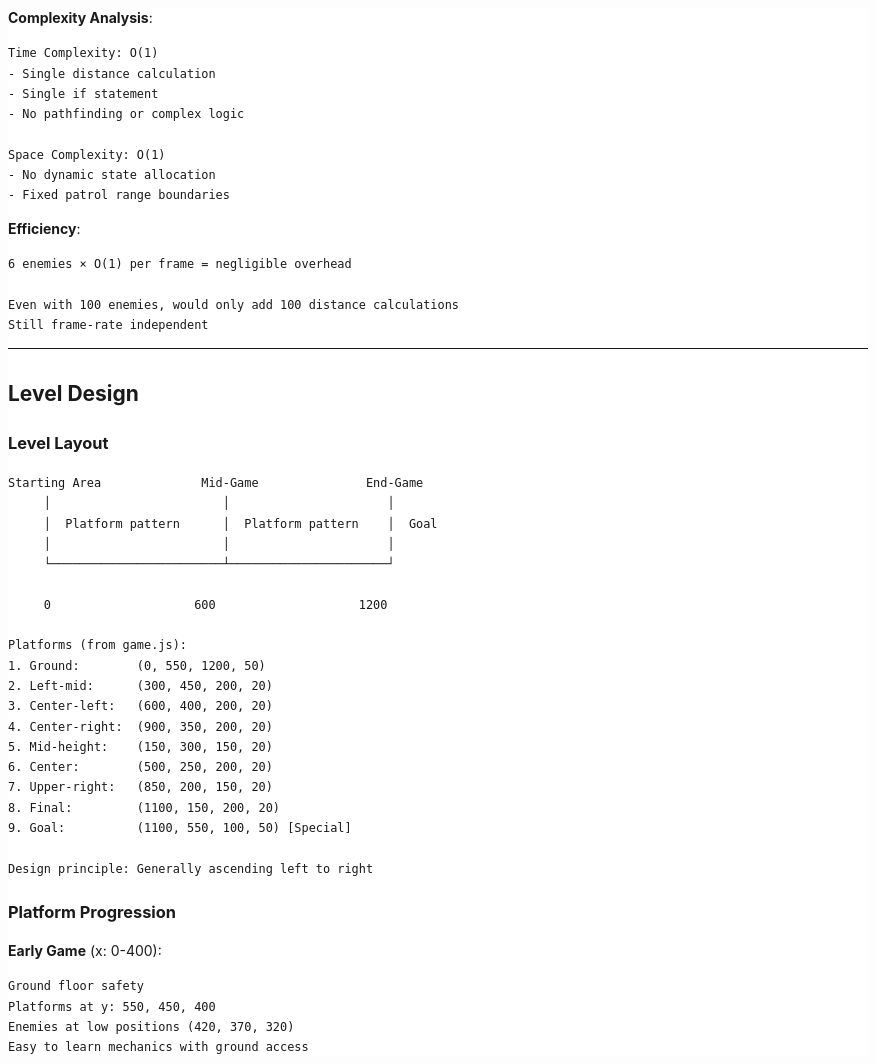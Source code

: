 **Complexity Analysis**:
```
Time Complexity: O(1)
- Single distance calculation
- Single if statement
- No pathfinding or complex logic

Space Complexity: O(1)
- No dynamic state allocation
- Fixed patrol range boundaries
```

**Efficiency**:
```
6 enemies × O(1) per frame = negligible overhead

Even with 100 enemies, would only add 100 distance calculations
Still frame-rate independent
```

---

## Level Design

### Level Layout

```
Starting Area              Mid-Game               End-Game
     │                        │                      │
     │  Platform pattern      │  Platform pattern    │  Goal
     │                        │                      │
     └────────────────────────┴──────────────────────┘

     0                    600                    1200

Platforms (from game.js):
1. Ground:        (0, 550, 1200, 50)
2. Left-mid:      (300, 450, 200, 20)
3. Center-left:   (600, 400, 200, 20)
4. Center-right:  (900, 350, 200, 20)
5. Mid-height:    (150, 300, 150, 20)
6. Center:        (500, 250, 200, 20)
7. Upper-right:   (850, 200, 150, 20)
8. Final:         (1100, 150, 200, 20)
9. Goal:          (1100, 550, 100, 50) [Special]

Design principle: Generally ascending left to right
```

### Platform Progression

**Early Game** (x: 0-400):
```
Ground floor safety
Platforms at y: 550, 450, 400
Enemies at low positions (420, 370, 320)
Easy to learn mechanics with ground access
```
